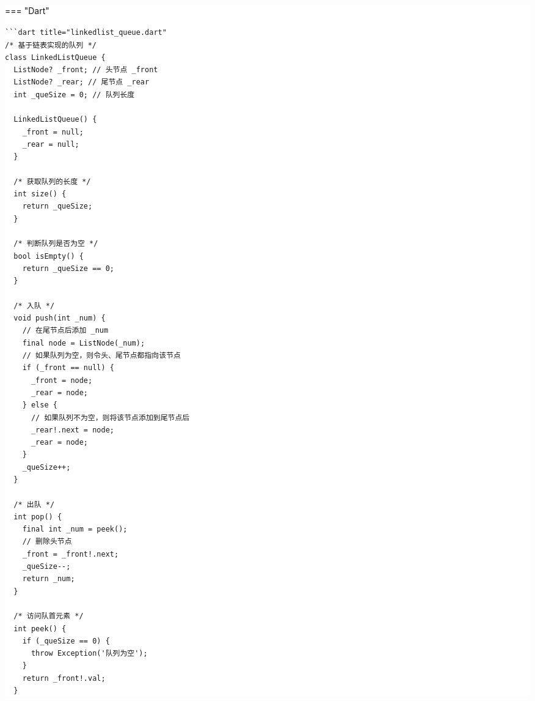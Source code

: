 === "Dart"

    ```dart title="linkedlist_queue.dart"
    /* 基于链表实现的队列 */
    class LinkedListQueue {
      ListNode? _front; // 头节点 _front
      ListNode? _rear; // 尾节点 _rear
      int _queSize = 0; // 队列长度

      LinkedListQueue() {
        _front = null;
        _rear = null;
      }

      /* 获取队列的长度 */
      int size() {
        return _queSize;
      }

      /* 判断队列是否为空 */
      bool isEmpty() {
        return _queSize == 0;
      }

      /* 入队 */
      void push(int _num) {
        // 在尾节点后添加 _num
        final node = ListNode(_num);
        // 如果队列为空，则令头、尾节点都指向该节点
        if (_front == null) {
          _front = node;
          _rear = node;
        } else {
          // 如果队列不为空，则将该节点添加到尾节点后
          _rear!.next = node;
          _rear = node;
        }
        _queSize++;
      }

      /* 出队 */
      int pop() {
        final int _num = peek();
        // 删除头节点
        _front = _front!.next;
        _queSize--;
        return _num;
      }

      /* 访问队首元素 */
      int peek() {
        if (_queSize == 0) {
          throw Exception('队列为空');
        }
        return _front!.val;
      }
